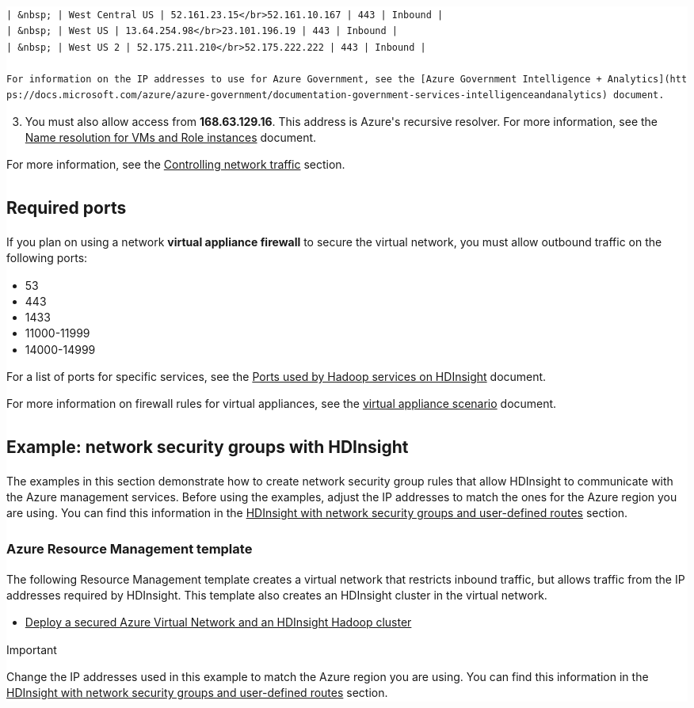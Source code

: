     | &nbsp; | West Central US | 52.161.23.15</br>52.161.10.167 | 443 | Inbound |
    | &nbsp; | West US | 13.64.254.98</br>23.101.196.19 | 443 | Inbound |
    | &nbsp; | West US 2 | 52.175.211.210</br>52.175.222.222 | 443 | Inbound |

    For information on the IP addresses to use for Azure Government, see the [Azure Government Intelligence + Analytics](https://docs.microsoft.com/azure/azure-government/documentation-government-services-intelligenceandanalytics) document.

3. You must also allow access from __168.63.129.16__. This address is Azure's recursive resolver. For more information, see the [Name resolution for VMs and Role instances](../virtual-network/virtual-networks-name-resolution-for-vms-and-role-instances.md) document.

For more information, see the [Controlling network traffic](#networktraffic) section.

## <a id="hdinsight-ports"></a> Required ports

If you plan on using a network **virtual appliance firewall** to secure the virtual network, you must allow outbound traffic on the following ports:

* 53
* 443
* 1433
* 11000-11999
* 14000-14999

For a list of ports for specific services, see the [Ports used by Hadoop services on HDInsight](hdinsight-hadoop-port-settings-for-services.md) document.

For more information on firewall rules for virtual appliances, see the [virtual appliance scenario](../virtual-network/virtual-network-scenario-udr-gw-nva.md) document.

## <a id="hdinsight-nsg"></a>Example: network security groups with HDInsight

The examples in this section demonstrate how to create network security group rules that allow HDInsight to communicate with the Azure management services. Before using the examples, adjust the IP addresses to match the ones for the Azure region you are using. You can find this information in the [HDInsight with network security groups and user-defined routes](#hdinsight-ip) section.

### Azure Resource Management template

The following Resource Management template creates a virtual network that restricts inbound traffic, but allows traffic from the IP addresses required by HDInsight. This template also creates an HDInsight cluster in the virtual network.

* [Deploy a secured Azure Virtual Network and an HDInsight Hadoop cluster](https://azure.microsoft.com/resources/templates/101-hdinsight-secure-vnet/)

> [!IMPORTANT]
> Change the IP addresses used in this example to match the Azure region you are using. You can find this information in the [HDInsight with network security groups and user-defined routes](#hdinsight-ip) section.

